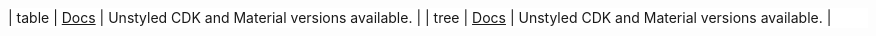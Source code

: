 | table            |   [Docs][28] | Unstyled CDK and Material versions available.          |
| tree             |   [Docs][36] | Unstyled CDK and Material versions available.          |

 [0]: https://github.com/angular/flex-layout/wiki
 [1]: https://material.angular.io/components/button/overview
 [2]: https://material.angular.io/components/card/overview
 [3]: https://material.angular.io/components/checkbox/overview
 [4]: https://material.angular.io/components/radio/overview
 [5]: https://material.angular.io/components/input/overview
 [6]: https://material.angular.io/components/sidenav/overview
 [7]: https://material.angular.io/components/toolbar/overview
 [8]: https://material.angular.io/components/list/overview
 [9]: https://material.angular.io/components/grid-list/overview
[10]: https://material.angular.io/components/icon/overview
[11]: https://material.angular.io/components/progress-spinner/overview
[12]: https://material.angular.io/components/progress-bar/overview
[13]: https://material.angular.io/components/tabs/overview
[14]: https://material.angular.io/components/slide-toggle/overview
[15]: https://material.angular.io/components/button-toggle/overview
[16]: https://material.angular.io/components/slider/overview
[17]: https://material.angular.io/components/menu/overview
[18]: https://material.angular.io/components/tooltip/overview
[19]: https://material.angular.io/components/ripple/overview
[20]: https://material.angular.io/guide/theming
[21]: https://material.angular.io/components/snack-bar/overview
[22]: https://material.angular.io/components/dialog/overview
[23]: https://material.angular.io/components/select/overview
[24]: https://material.angular.io/components/autocomplete/overview
[25]: https://material.angular.io/components/datepicker/overview
[26]: https://material.angular.io/components/chips/overview
[27]: https://material.angular.io/guide/typography
[28]: https://material.angular.io/components/table/overview
[29]: https://material.angular.io/components/paginator/overview
[30]: https://material.angular.io/components/sort/overview
[31]: https://tina-material-tree.firebaseapp.com/simple-tree
[32]: https://material.angular.io/components/expansion/overview
[33]: https://material.angular.io/components/stepper/overview
[34]: https://material.angular.io/cdk/categories
[35]: https://material.angular.io/components/divider/overview
[36]: https://material.angular.io/components/tree/overview
[37]: https://material.angular.io/components/badge/overview
[38]: https://material.angular.io/components/bottom-sheet/overview
[39]: https://material.angular.io/cdk/drag-drop/overview
[40]: https://material.angular.io/cdk/scrolling/overview#virtual-scrolling
[41]: https://material.angularjs.org/latest/api/directive/mdAutocomplete
[42]: https://material.angularjs.org/latest/api/service/$mdBottomSheet
[43]: https://material.angularjs.org/latest/api/directive/mdButton
[44]: https://material.angularjs.org/latest/api/directive/mdCard
[45]: https://material.angularjs.org/latest/api/directive/mdCheckbox
[46]: https://material.angularjs.org/latest/api/directive/mdChips
[47]: https://material.angularjs.org/latest/api/directive/mdDatepicker
[48]: https://material.angularjs.org/latest/api/service/$mdDialog
[49]: https://material.angularjs.org/latest/api/directive/mdDivider
[50]: https://material.angularjs.org/latest/api/directive/mdGridList
[51]: https://material.angularjs.org/latest/api/directive/mdIcon
[52]: https://material.angularjs.org/latest/api/directive/mdInput
[53]: https://material.angularjs.org/latest/api/directive/mdList
[54]: https://material.angularjs.org/latest/api/directive/mdMenu
[55]: https://material.angularjs.org/latest/api/directive/mdProgressLinear
[56]: https://material.angularjs.org/latest/api/directive/mdProgressCircular
[57]: https://material.angularjs.org/latest/api/directive/mdRadioButton
[58]: https://material.angularjs.org/latest/api/service/$mdInkRipple
[59]: https://material.angularjs.org/latest/api/directive/mdSelect
[60]: https://material.angularjs.org/latest/api/directive/mdSidenav
[61]: https://material.angularjs.org/latest/api/directive/mdSwitch
[62]: https://material.angularjs.org/latest/api/directive/mdSlider
[63]: https://material.angularjs.org/latest/api/service/$mdToast
[64]: https://material.angularjs.org/latest/api/directive/mdTabs
[65]: https://developer.mozilla.org/en-US/docs/Web/CSS/CSS_Grid_Layout
[66]: https://material.angularjs.org/latest/api/directive/mdToolbar
[67]: https://material.angularjs.org/latest/api/directive/mdTooltip
[68]: https://material.angularjs.org/latest/api/directive/mdVirtualRepeat
[69]: https://material.angularjs.org/latest/api/directive/mdAutofocus
[70]: https://material.angularjs.org/latest/api/directive/mdCalendar
[71]: https://material.angularjs.org/latest/api/directive/mdChip
[72]: https://material.angularjs.org/latest/api/directive/mdChipRemove
[73]: https://material.angularjs.org/latest/api/directive/mdColors
[74]: https://material.angular.io/guide/theming-your-components#note-using-the-code-mat-color-code-function-to-extract-colors-from-a-palette
[75]: https://material.angularjs.org/latest/api/directive/mdContactChips
[76]: https://material.angularjs.org/latest/api/directive/mdContent
[77]: https://material.angular.io/cdk/scrolling/overview#cdkscrollable-and-scrolldispatcher
[78]: https://material.angularjs.org/latest/api/directive/mdFabSpeedDial
[79]: https://material.angularjs.org/latest/api/directive/mdFabToolbar
[80]: https://material.angularjs.org/latest/api/directive/mdHighlightText
[81]: https://material.angularjs.org/latest/api/directive/mdInkRipple
[82]: https://material.angularjs.org/latest/api/directive/mdInputContainer
[83]: https://material.angular.io/components/form-field/overview
[84]: https://material.angularjs.org/latest/api/directive/mdMenuBar
[85]: https://material.angularjs.org/latest/api/directive/mdNavBar
[86]: https://material.angular.io/components/tabs/overview#tabs-and-navigation

[87]: https://material.angularjs.org/latest/api/directive/mdNavItem
[88]: https://material.angular.io/components/tabs/api#MatTabLink
[89]: https://material.angularjs.org/latest/api/directive/mdOptgroup
[90]: https://material.angular.io/components/select/overview#creating-groups-of-options
[91]: https://material.angularjs.org/latest/api/directive/mdOption
[92]: https://material.angularjs.org/latest/api/directive/mdRadioGroup
[93]: https://material.angular.io/components/radio/overview#radio-groups
[94]: https://material.angularjs.org/latest/api/directive/mdSelectOnFocus
[95]: https://material.angularjs.org/latest/api/directive/mdSidenavFocus
[96]: https://material.angular.io/components/sidenav/api#MatSidenav
[97]: https://material.angularjs.org/latest/api/directive/mdSliderContainer
[98]: https://material.angularjs.org/latest/api/directive/mdSubheader
[99]: https://material.angular.io/components/list/overview#lists-with-multiple-sections
[100]: https://material.angularjs.org/latest/api/directive/mdSwipeDown
[101]: https://material.angular.io/guide/getting-started#step-5-gesture-support
[102]: http://hammerjs.github.io/recognizer-swipe/
[103]: https://material.angularjs.org/latest/api/directive/mdTruncate
[104]: https://material.angularjs.org/latest/api/directive/mdWhiteframe
[105]: https://material.angular.io/guide/elevation
[106]: https://material.angularjs.org/latest/Theming/01_introduction
[107]: https://material.angularjs.org/latest/CSS/typography
[108]: https://material.angularjs.org/latest/layout/introduction
[109]: https://material.angularjs.org/latest/api/service/$mdPanel
[110]: https://material.angular.io/cdk/overlay/overview
[111]: https://github.com/angular/material/blob/v1.1.17/src/core/services/liveAnnouncer/live-announcer.js
[112]: https://material.angular.io/cdk/a11y/api#LiveAnnouncer
[113]: https://github.com/angular/material/blob/v1.1.17/src/core/util/util.js#L86-L105
[114]: https://material.angular.io/cdk/bidi/api#Directionality
[115]: https://material.angular.io/cdk/text-field/api#CdkTextareaAutosize
[116]: https://github.com/angular/flex-layout/wiki/Declarative-API-Overview
[117]: https://github.com/angular/flex-layout/wiki/Responsive-API
[118]: https://github.com/angular/flex-layout/wiki/Breakpoints
[119]: https://github.com/angular/flex-layout/wiki/API-Documentation#javascript-api-imperative
[120]: https://github.com/angular/flex-layout
[121]: https://material.angular.io/cdk/layout/overview
[122]: https://material.io/design/layout/responsive-layout-grid.html#breakpoints
[123]: https://developer.mozilla.org/en-US/docs/Web/API/MediaQueryList
[124]: https://material.angularjs.org/latest/api/service/$mdAriaProvider
[125]: https://material.angularjs.org/latest/api/service/$mdColors
[126]: https://material.angularjs.org/latest/api/service/$mdCompiler
[127]: https://material.angularjs.org/latest/api/service/$mdCompilerProvider
[128]: https://material.angularjs.org/latest/api/service/$mdDateLocaleProvider
[129]: https://material.angular.io/components/datepicker/overview#internationalization
[130]: https://material.angularjs.org/latest/api/service/$mdGestureProvider
[131]: https://material.angularjs.org/latest/api/service/$mdIcon
[132]: https://material.angular.io/components/icon/api#MatIcon
[133]: https://material.angularjs.org/latest/api/service/$mdIconProvider
[134]: https://material.angular.io/components/icon/api#MatIconRegistry
[135]: https://material.angularjs.org/latest/api/service/$mdInkRippleProvider
[136]: https://material.angular.io/components/ripple/overview#global-options
[137]: https://material.angularjs.org/latest/api/service/$mdMedia
[138]: https://material.angular.io/cdk/layout/overview#breakpointobserver
[139]: https://material.angularjs.org/latest/api/service/$mdPanelProvider
[140]: https://material.angularjs.org/latest/api/service/$mdProgressCircular
[141]: https://material.angularjs.org/latest/api/service/$mdSidenav
[142]: https://material.angularjs.org/latest/api/service/$mdSticky
[143]: https://material.angularjs.org/latest/api/service/$mdTheming
[144]: https://material.angularjs.org/latest/api/service/$mdThemingProvider
[145]: https://material.angular.io/guide/theming-your-components
[146]: https://material.angular.io/guide/theming#defining-a-custom-theme
[147]: https://angular.io/api/platform-browser/Meta
[148]: https://material.io/archive/guidelines/style/color.html#color-color-palette
[149]: https://material.angularjs.org/latest/Theming/06_browser_color
[150]: https://material.angularjs.org/latest/Theming/01_introduction#palettes
[151]: https://material.angularjs.org/latest/Theming/03_configuring_a_theme#defining-custom-palettes
[152]: https://material.angularjs.org/latest/Theming/03_configuring_a_theme
[153]: https://material.angularjs.org/latest/Theming/04_multiple_themes
[154]: https://material.angularjs.org/latest/Theming/04_multiple_themes#using-another-theme
[155]: https://material.angularjs.org/latest/Theming/04_multiple_themes#via-a-directive
[156]: https://material.angularjs.org/latest/Theming/04_multiple_themes#dynamic-themes
[157]: https://material.angularjs.org/latest/Theming/05_under_the_hood
[158]: https://material.angularjs.org/latest/Theming/03_configuring_a_theme#extending-existing-palettes
[159]: https://angular.io/api/common/NgClass
[160]: https://caniuse.com/#feat=css-variables
[161]: https://github.com/angular/material2/releases/tag/7.3.3
[162]: https://github.com/angular/material2/issues/4352
[163]: https://material.angular.io/guide/theming#using-a-pre-built-theme
[164]: https://material.angular.io/guide/theming#defining-a-custom-theme
[165]: https://material.angular.io/guide/theming#multiple-themes
[166]: https://material.angular.io/guide/theming#theming-only-certain-components
[167]: https://github.com/angular/material2/blob/7.3.6/src/lib/core/theming/_palette.scss#L72-L103
[168]: https://material.angular.io/guide/theming-your-components
[169]: https://material.angularjs.org/latest/Theming/03_configuring_a_theme#specifying-custom-hues-for-color-intentions
[170]: https://sass-lang.com/
[171]: https://material.angular.io/
[172]: https://blog.angular.io/stable-angularjs-and-long-term-support-7e077635ee9c
[173]: https://angular.io/guide/upgrade#preparation
[174]: https://material.angular.io/guide/typography#customization
[175]: https://material.angular.io/guide/typography#material-typography-in-your-custom-css
[176]: https://github.com/angular/material-tools
[177]: https://caniuse.com/#feat=flexbox
[178]: https://caniuse.com/#feat=css-grid
[179]: https://material.angularjs.org/latest/api/directive/mdVirtualRepeatContainer
[180]: https://material.angular.io/cdk/bidi/api#Dir
[181]: https://material.angular.io/guide/theming#swapping-css-files
[182]: https://material.angular.io/cdk/a11y/overview#regions
[183]: https://developer.mozilla.org/en-US/docs/Web/CSS/Media_Queries
[aio]: https://angular.io/
[cdk]: https://material.angular.io/cdk
[ngUpgrade]: https://angular.io/guide/upgrade-performance
[style-guide]: https://github.com/johnpapa/angular-styleguide/blob/master/a1/README.md
[webpack]: http://webpack.github.io/
[flexbox]: https://developer.mozilla.org/en-US/docs/Web/CSS/CSS_Flexible_Box_Layout/Basic_Concepts_of_Flexbox